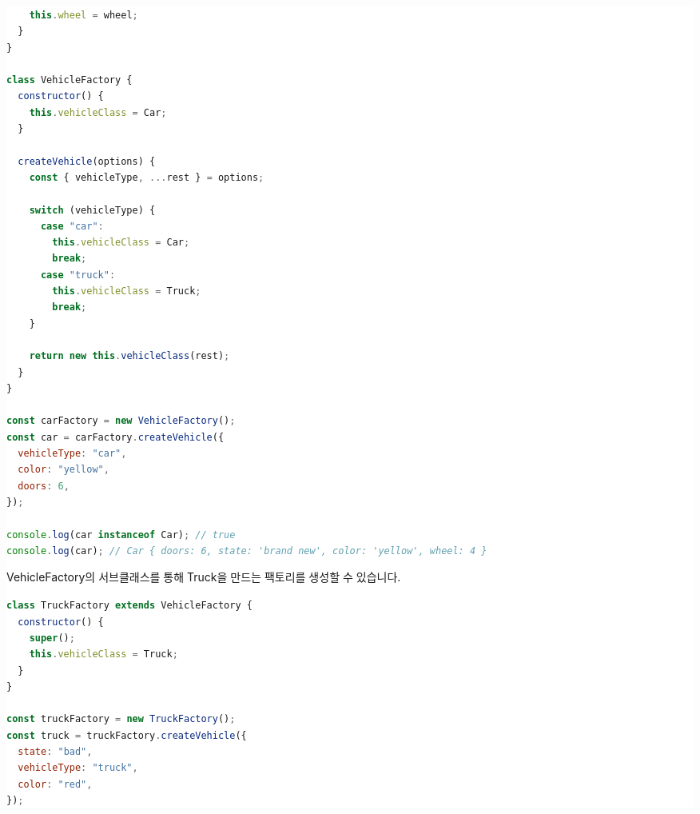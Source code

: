 ```js
    this.wheel = wheel;
  }
}

class VehicleFactory {
  constructor() {
    this.vehicleClass = Car;
  }

  createVehicle(options) {
    const { vehicleType, ...rest } = options;

    switch (vehicleType) {
      case "car":
        this.vehicleClass = Car;
        break;
      case "truck":
        this.vehicleClass = Truck;
        break;
    }

    return new this.vehicleClass(rest);
  }
}

const carFactory = new VehicleFactory();
const car = carFactory.createVehicle({
  vehicleType: "car",
  color: "yellow",
  doors: 6,
});

console.log(car instanceof Car); // true
console.log(car); // Car { doors: 6, state: 'brand new', color: 'yellow', wheel: 4 }
```

VehicleFactory의 서브클래스를 통해 Truck을 만드는 팩토리를 생성할 수 있습니다.

```js
class TruckFactory extends VehicleFactory {
  constructor() {
    super();
    this.vehicleClass = Truck;
  }
}

const truckFactory = new TruckFactory();
const truck = truckFactory.createVehicle({
  state: "bad",
  vehicleType: "truck",
  color: "red",
});
```
